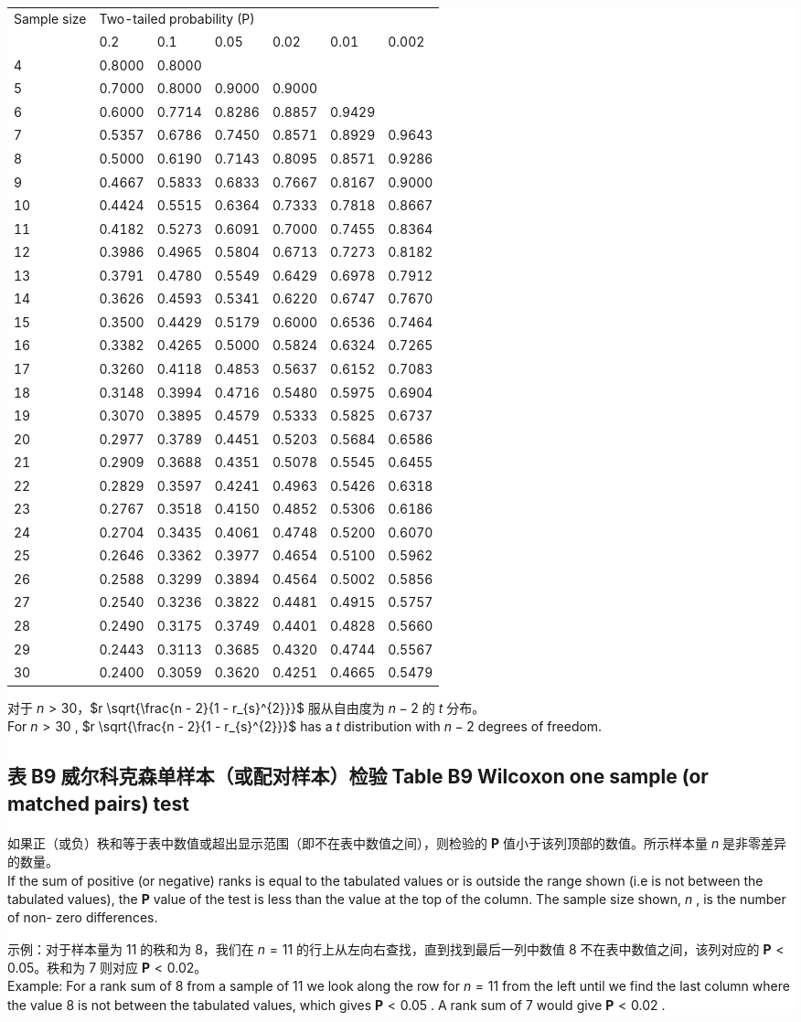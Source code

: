<table><tr><td rowspan="2">Sample size</td><td colspan="6">Two-tailed probability (P)</td></tr><tr><td>0.2</td><td>0.1</td><td>0.05</td><td>0.02</td><td>0.01</td><td>0.002</td></tr><tr><td>4</td><td>0.8000</td><td>0.8000</td><td></td><td></td><td></td><td></td></tr><tr><td>5</td><td>0.7000</td><td>0.8000</td><td>0.9000</td><td>0.9000</td><td></td><td></td></tr><tr><td>6</td><td>0.6000</td><td>0.7714</td><td>0.8286</td><td>0.8857</td><td>0.9429</td><td></td></tr><tr><td>7</td><td>0.5357</td><td>0.6786</td><td>0.7450</td><td>0.8571</td><td>0.8929</td><td>0.9643</td></tr><tr><td>8</td><td>0.5000</td><td>0.6190</td><td>0.7143</td><td>0.8095</td><td>0.8571</td><td>0.9286</td></tr><tr><td>9</td><td>0.4667</td><td>0.5833</td><td>0.6833</td><td>0.7667</td><td>0.8167</td><td>0.9000</td></tr><tr><td>10</td><td>0.4424</td><td>0.5515</td><td>0.6364</td><td>0.7333</td><td>0.7818</td><td>0.8667</td></tr><tr><td>11</td><td>0.4182</td><td>0.5273</td><td>0.6091</td><td>0.7000</td><td>0.7455</td><td>0.8364</td></tr><tr><td>12</td><td>0.3986</td><td>0.4965</td><td>0.5804</td><td>0.6713</td><td>0.7273</td><td>0.8182</td></tr><tr><td>13</td><td>0.3791</td><td>0.4780</td><td>0.5549</td><td>0.6429</td><td>0.6978</td><td>0.7912</td></tr><tr><td>14</td><td>0.3626</td><td>0.4593</td><td>0.5341</td><td>0.6220</td><td>0.6747</td><td>0.7670</td></tr><tr><td>15</td><td>0.3500</td><td>0.4429</td><td>0.5179</td><td>0.6000</td><td>0.6536</td><td>0.7464</td></tr><tr><td>16</td><td>0.3382</td><td>0.4265</td><td>0.5000</td><td>0.5824</td><td>0.6324</td><td>0.7265</td></tr><tr><td>17</td><td>0.3260</td><td>0.4118</td><td>0.4853</td><td>0.5637</td><td>0.6152</td><td>0.7083</td></tr><tr><td>18</td><td>0.3148</td><td>0.3994</td><td>0.4716</td><td>0.5480</td><td>0.5975</td><td>0.6904</td></tr><tr><td>19</td><td>0.3070</td><td>0.3895</td><td>0.4579</td><td>0.5333</td><td>0.5825</td><td>0.6737</td></tr><tr><td>20</td><td>0.2977</td><td>0.3789</td><td>0.4451</td><td>0.5203</td><td>0.5684</td><td>0.6586</td></tr><tr><td>21</td><td>0.2909</td><td>0.3688</td><td>0.4351</td><td>0.5078</td><td>0.5545</td><td>0.6455</td></tr><tr><td>22</td><td>0.2829</td><td>0.3597</td><td>0.4241</td><td>0.4963</td><td>0.5426</td><td>0.6318</td></tr><tr><td>23</td><td>0.2767</td><td>0.3518</td><td>0.4150</td><td>0.4852</td><td>0.5306</td><td>0.6186</td></tr><tr><td>24</td><td>0.2704</td><td>0.3435</td><td>0.4061</td><td>0.4748</td><td>0.5200</td><td>0.6070</td></tr><tr><td>25</td><td>0.2646</td><td>0.3362</td><td>0.3977</td><td>0.4654</td><td>0.5100</td><td>0.5962</td></tr><tr><td>26</td><td>0.2588</td><td>0.3299</td><td>0.3894</td><td>0.4564</td><td>0.5002</td><td>0.5856</td></tr><tr><td>27</td><td>0.2540</td><td>0.3236</td><td>0.3822</td><td>0.4481</td><td>0.4915</td><td>0.5757</td></tr><tr><td>28</td><td>0.2490</td><td>0.3175</td><td>0.3749</td><td>0.4401</td><td>0.4828</td><td>0.5660</td></tr><tr><td>29</td><td>0.2443</td><td>0.3113</td><td>0.3685</td><td>0.4320</td><td>0.4744</td><td>0.5567</td></tr><tr><td>30</td><td>0.2400</td><td>0.3059</td><td>0.3620</td><td>0.4251</td><td>0.4665</td><td>0.5479</td></tr></table>  

对于 $n > 30$，$r \sqrt{\frac{n - 2}{1 - r_{s}^{2}}}$ 服从自由度为 $n - 2$ 的 $t$ 分布。  
For  $n > 30$ ,  $r \sqrt{\frac{n - 2}{1 - r_{s}^{2}}}$  has a  $t$  distribution with  $n - 2$  degrees of freedom.  

## 表 B9 威尔科克森单样本（或配对样本）检验  Table B9 Wilcoxon one sample (or matched pairs) test  

如果正（或负）秩和等于表中数值或超出显示范围（即不在表中数值之间），则检验的 $\mathbf{P}$ 值小于该列顶部的数值。所示样本量 $n$ 是非零差异的数量。  
If the sum of positive (or negative) ranks is equal to the tabulated values or is outside the range shown (i.e is not between the tabulated values), the  $\mathbf{P}$  value of the test is less than the value at the top of the column. The sample size shown,  $n$ , is the number of non- zero differences.  

示例：对于样本量为 11 的秩和为 8，我们在 $n=11$ 的行上从左向右查找，直到找到最后一列中数值 8 不在表中数值之间，该列对应的 $\mathbf{P}<0.05$。秩和为 7 则对应 $\mathbf{P}<0.02$。  
Example: For a rank sum of 8 from a sample of 11 we look along the row for  $n = 11$  from the left until we find the last column where the value 8 is not between the tabulated values, which gives  $\mathbf{P}< 0.05$ . A rank sum of 7 would give  $\mathbf{P}< 0.02$ .  
